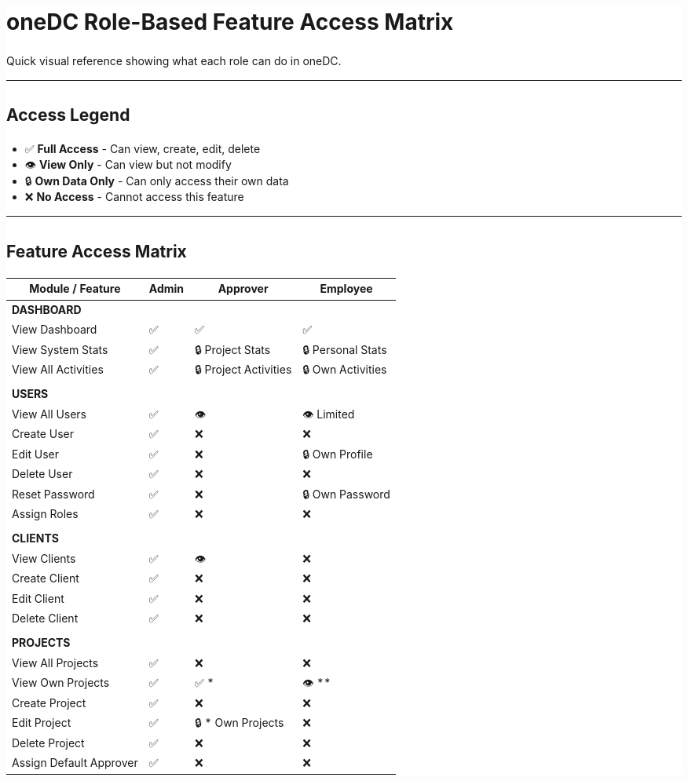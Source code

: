 # oneDC Role-Based Feature Access Matrix

Quick visual reference showing what each role can do in oneDC.

---

## Access Legend
- ✅ **Full Access** - Can view, create, edit, delete
- 👁️ **View Only** - Can view but not modify
- 🔒 **Own Data Only** - Can only access their own data
- ❌ **No Access** - Cannot access this feature

---

## Feature Access Matrix

| Module / Feature | Admin | Approver | Employee |
|-----------------|-------|----------|----------|
| **DASHBOARD** |
| View Dashboard | ✅ | ✅ | ✅ |
| View System Stats | ✅ | 🔒 Project Stats | 🔒 Personal Stats |
| View All Activities | ✅ | 🔒 Project Activities | 🔒 Own Activities |
| | | | |
| **USERS** |
| View All Users | ✅ | 👁️ | 👁️ Limited |
| Create User | ✅ | ❌ | ❌ |
| Edit User | ✅ | ❌ | 🔒 Own Profile |
| Delete User | ✅ | ❌ | ❌ |
| Reset Password | ✅ | ❌ | 🔒 Own Password |
| Assign Roles | ✅ | ❌ | ❌ |
| | | | |
| **CLIENTS** |
| View Clients | ✅ | 👁️ | ❌ |
| Create Client | ✅ | ❌ | ❌ |
| Edit Client | ✅ | ❌ | ❌ |
| Delete Client | ✅ | ❌ | ❌ |
| | | | |
| **PROJECTS** |
| View All Projects | ✅ | ❌ | ❌ |
| View Own Projects | ✅ | ✅ * | 👁️ ** |
| Create Project | ✅ | ❌ | ❌ |
| Edit Project | ✅ | 🔒 * Own Projects | ❌ |
| Delete Project | ✅ | ❌ | ❌ |
| Assign Default Approver | ✅ | ❌ | ❌ |